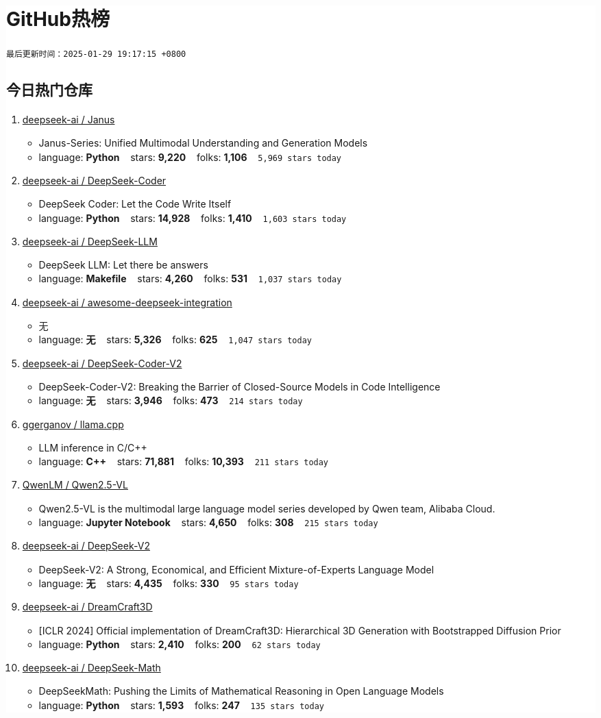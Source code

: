 # GitHub热榜

`最后更新时间：2025-01-29 19:17:15 +0800`

## 今日热门仓库

1. [deepseek-ai / Janus](https://github.com/deepseek-ai/Janus)
    - Janus-Series: Unified Multimodal Understanding and Generation Models
    - language: **Python** &nbsp;&nbsp; stars: **9,220** &nbsp;&nbsp; folks: **1,106**  &nbsp;&nbsp; `5,969 stars today`

1. [deepseek-ai / DeepSeek-Coder](https://github.com/deepseek-ai/DeepSeek-Coder)
    - DeepSeek Coder: Let the Code Write Itself
    - language: **Python** &nbsp;&nbsp; stars: **14,928** &nbsp;&nbsp; folks: **1,410**  &nbsp;&nbsp; `1,603 stars today`

1. [deepseek-ai / DeepSeek-LLM](https://github.com/deepseek-ai/DeepSeek-LLM)
    - DeepSeek LLM: Let there be answers
    - language: **Makefile** &nbsp;&nbsp; stars: **4,260** &nbsp;&nbsp; folks: **531**  &nbsp;&nbsp; `1,037 stars today`

1. [deepseek-ai / awesome-deepseek-integration](https://github.com/deepseek-ai/awesome-deepseek-integration)
    - 无
    - language: **无** &nbsp;&nbsp; stars: **5,326** &nbsp;&nbsp; folks: **625**  &nbsp;&nbsp; `1,047 stars today`

1. [deepseek-ai / DeepSeek-Coder-V2](https://github.com/deepseek-ai/DeepSeek-Coder-V2)
    - DeepSeek-Coder-V2: Breaking the Barrier of Closed-Source Models in Code Intelligence
    - language: **无** &nbsp;&nbsp; stars: **3,946** &nbsp;&nbsp; folks: **473**  &nbsp;&nbsp; `214 stars today`

1. [ggerganov / llama.cpp](https://github.com/ggerganov/llama.cpp)
    - LLM inference in C/C++
    - language: **C++** &nbsp;&nbsp; stars: **71,881** &nbsp;&nbsp; folks: **10,393**  &nbsp;&nbsp; `211 stars today`

1. [QwenLM / Qwen2.5-VL](https://github.com/QwenLM/Qwen2.5-VL)
    - Qwen2.5-VL is the multimodal large language model series developed by Qwen team, Alibaba Cloud.
    - language: **Jupyter Notebook** &nbsp;&nbsp; stars: **4,650** &nbsp;&nbsp; folks: **308**  &nbsp;&nbsp; `215 stars today`

1. [deepseek-ai / DeepSeek-V2](https://github.com/deepseek-ai/DeepSeek-V2)
    - DeepSeek-V2: A Strong, Economical, and Efficient Mixture-of-Experts Language Model
    - language: **无** &nbsp;&nbsp; stars: **4,435** &nbsp;&nbsp; folks: **330**  &nbsp;&nbsp; `95 stars today`

1. [deepseek-ai / DreamCraft3D](https://github.com/deepseek-ai/DreamCraft3D)
    - [ICLR 2024] Official implementation of DreamCraft3D: Hierarchical 3D Generation with Bootstrapped Diffusion Prior
    - language: **Python** &nbsp;&nbsp; stars: **2,410** &nbsp;&nbsp; folks: **200**  &nbsp;&nbsp; `62 stars today`

1. [deepseek-ai / DeepSeek-Math](https://github.com/deepseek-ai/DeepSeek-Math)
    - DeepSeekMath: Pushing the Limits of Mathematical Reasoning in Open Language Models
    - language: **Python** &nbsp;&nbsp; stars: **1,593** &nbsp;&nbsp; folks: **247**  &nbsp;&nbsp; `135 stars today`
